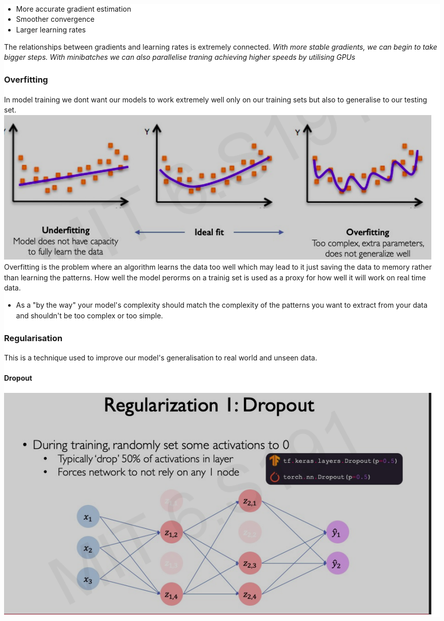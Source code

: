 - More accurate gradient estimation
- Smoother convergence
- Larger learning rates

The relationships between gradients and learning rates is extremely connected.
_With more stable gradients, we can begin to take bigger steps.
With minibatches we can also parallelise traning achieving higher speeds by utilising GPUs_

### Overfitting

In model training we dont want our models to work extremely well only on our training sets but also to generalise to our testing set.
![alt text](image-37.png)
Overfitting is the problem where an algorithm learns the data too well which may lead to it just saving the data to memory rather than learning the patterns.
How well the model perorms on a trainig set is used as a proxy for how well it will work on real time data.

- As a "by the way" your model's complexity should match the complexity of the patterns you want to extract from your data and shouldn't be too complex or too simple.

### Regularisation

This is a technique used to improve our model's generalisation to real world and unseen data.

#### Dropout

![alt text](image-38.png)